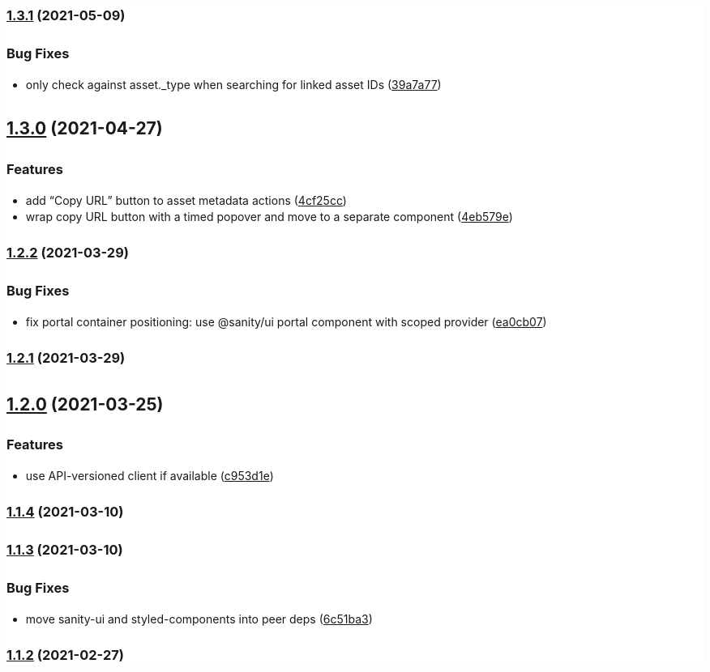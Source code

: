 ### [1.3.1](https://github.com/robinpyon/sanity-plugin-media/compare/v1.3.0...v1.3.1) (2021-05-09)

### Bug Fixes

- only check against asset.\_type when searching for linked asset IDs ([39a7a77](https://github.com/robinpyon/sanity-plugin-media/commit/39a7a774b1472f40042a1fc43c53b130af6d40f7))

## [1.3.0](https://github.com/robinpyon/sanity-plugin-media/compare/v1.2.2...v1.3.0) (2021-04-27)

### Features

- add “Copy URL” button to asset metadata actions ([4cf25cc](https://github.com/robinpyon/sanity-plugin-media/commit/4cf25ccf9c7124c83aac1ce07427a2d3344b976d))
- wrap copy URL button with a timed popover and move to a separate component ([4eb579e](https://github.com/robinpyon/sanity-plugin-media/commit/4eb579ebf416bc43f545ce8320a8b20bace7f5ad))

### [1.2.2](https://github.com/robinpyon/sanity-plugin-media/compare/v1.2.1...v1.2.2) (2021-03-29)

### Bug Fixes

- fix portal container positioning: use @sanity/ui portal component with scoped provider ([ea0cb07](https://github.com/robinpyon/sanity-plugin-media/commit/ea0cb0705e986b49c8df3862425e6718e6b131f2))

### [1.2.1](https://github.com/robinpyon/sanity-plugin-media/compare/v1.2.0...v1.2.1) (2021-03-29)

## [1.2.0](https://github.com/robinpyon/sanity-plugin-media/compare/v1.1.4...v1.2.0) (2021-03-25)

### Features

- use API-versioned client if available ([c953d1e](https://github.com/robinpyon/sanity-plugin-media/commit/c953d1e19219b037010fa530269fee691573ec16))

### [1.1.4](https://github.com/robinpyon/sanity-plugin-media/compare/v1.1.3...v1.1.4) (2021-03-10)

### [1.1.3](https://github.com/robinpyon/sanity-plugin-media/compare/v1.1.2...v1.1.3) (2021-03-10)

### Bug Fixes

- move sanity-ui and styled-components into peer deps ([6c51ba3](https://github.com/robinpyon/sanity-plugin-media/commit/6c51ba3ba8b6f5241c45934838820b7d78376519))

### [1.1.2](https://github.com/robinpyon/sanity-plugin-media/compare/v1.1.1...v1.1.2) (2021-02-27)
